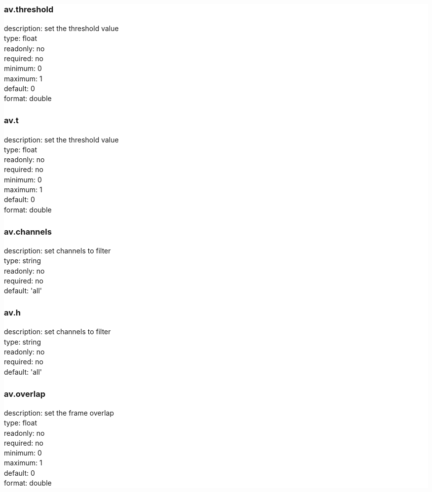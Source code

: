 ### av.threshold

  
description:
set the threshold value  
type: float  
readonly: no  
required: no  
minimum: 0  
maximum: 1  
default: 0  
format: double  

### av.t

  
description:
set the threshold value  
type: float  
readonly: no  
required: no  
minimum: 0  
maximum: 1  
default: 0  
format: double  

### av.channels

  
description:
set channels to filter  
type: string  
readonly: no  
required: no  
default: 'all'  

### av.h

  
description:
set channels to filter  
type: string  
readonly: no  
required: no  
default: 'all'  

### av.overlap

  
description:
set the frame overlap  
type: float  
readonly: no  
required: no  
minimum: 0  
maximum: 1  
default: 0  
format: double  
